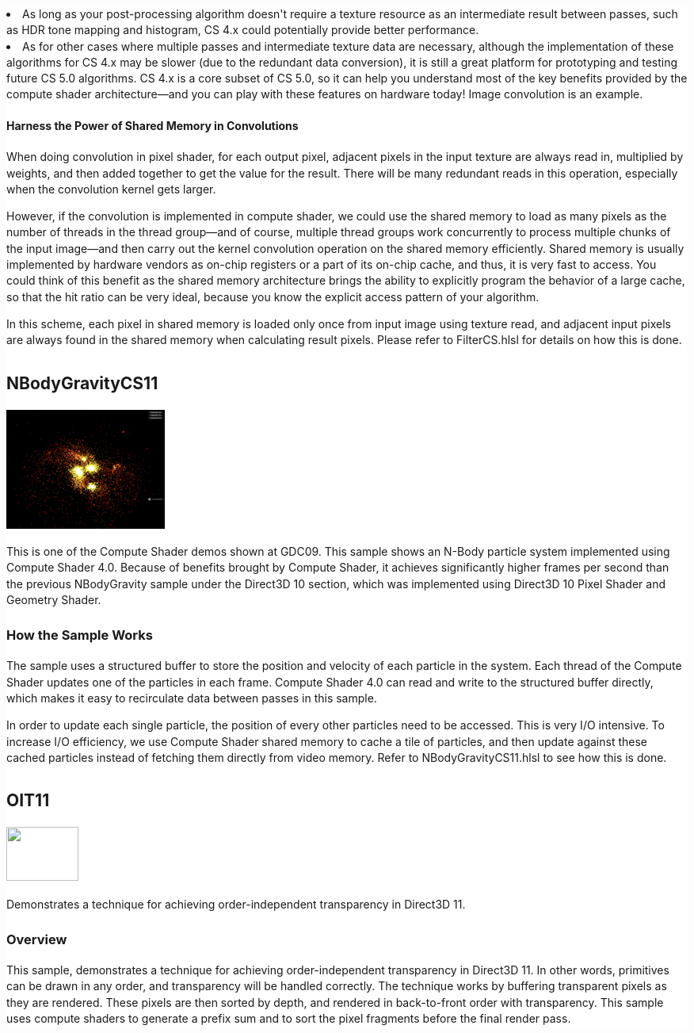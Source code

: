<li>As long as your post-processing algorithm doesn't require a texture resource as an intermediate result between passes, such as HDR tone mapping and histogram, CS 4.x could potentially provide better performance.
</li><li>As for other cases where multiple passes and intermediate texture data are necessary, although the implementation of these algorithms for CS 4.x may be slower (due to the redundant data conversion), it is still a great platform for prototyping and testing
 future CS 5.0 algorithms. CS 4.x is a core subset of CS 5.0, so it can help you understand most of the key benefits provided by the compute shader architecture&mdash;and you can play with these features on hardware today! Image convolution is an example.
</li></ul>
<h4>Harness the Power of Shared Memory in Convolutions</h4>
<p>When doing convolution in pixel shader, for each output pixel, adjacent pixels in the input texture are always read in, multiplied by weights, and then added together to get the value for the result. There will be many redundant reads in this operation,
 especially when the convolution kernel gets larger.</p>
<p>However, if the convolution is implemented in compute shader, we could use the shared memory to load as many pixels as the number of threads in the thread group&mdash;and of course, multiple thread groups work concurrently to process multiple chunks of the
 input image&mdash;and then carry out the kernel convolution operation on the shared memory efficiently. Shared memory is usually implemented by hardware vendors as on-chip registers or a part of its on-chip cache, and thus, it is very fast to access. You could
 think of this benefit as the shared memory architecture brings the ability to explicitly program the behavior of a large cache, so that the hit ratio can be very ideal, because you know the explicit access pattern of your algorithm.</p>
<p>In this scheme, each pixel in shared memory is loaded only once from input image using texture read, and adjacent input pixels are always found in the shared memory when calculating result pixels. Please refer to FilterCS.hlsl for details on how this is
 done.</p>
<h2>NBodyGravityCS11</h2>
<p><img id="96250" src="96250-nbodygravitycs11.jpg" alt="" width="200" height="150"></p>
<p>This is one of the Compute Shader demos shown at GDC09. This sample shows an N-Body particle system implemented using Compute Shader 4.0. Because of benefits brought by Compute Shader, it achieves significantly higher frames per second than the previous
 NBodyGravity sample under the Direct3D 10 section, which was implemented using Direct3D 10 Pixel Shader and Geometry Shader.</p>
<h3>How the Sample Works</h3>
<p>The sample uses a structured buffer to store the position and velocity of each particle in the system. Each thread of the Compute Shader updates one of the particles in each frame. Compute Shader 4.0 can read and write to the structured buffer directly,
 which makes it easy to recirculate data between passes in this sample.</p>
<p>In order to update each single particle, the position of every other particles need to be accessed. This is very I/O intensive. To increase I/O efficiency, we use Compute Shader shared memory to cache a tile of particles, and then update against these cached
 particles instead of fetching them directly from video memory. Refer to NBodyGravityCS11.hlsl to see how this is done.&nbsp;</p>
<h2>OIT11</h2>
<p><img id="96346" src="http://i1.code.msdn.s-msft.com/directcompute-graphics-425de5a8/image/file/96346/1/oit11.jpg" alt="" width="91" height="68"></p>
<p>Demonstrates a technique for achieving order-independent transparency in Direct3D 11.</p>
<h3>Overview</h3>
<p>This sample, demonstrates a technique for achieving order-independent transparency in Direct3D 11. In other words, primitives can be drawn in any order, and transparency will be handled correctly. The technique works by buffering transparent pixels as they
 are rendered. These pixels are then sorted by depth, and rendered in back-to-front order with transparency. This sample uses compute shaders to generate a prefix sum and to sort the pixel fragments before the final render pass.</p>